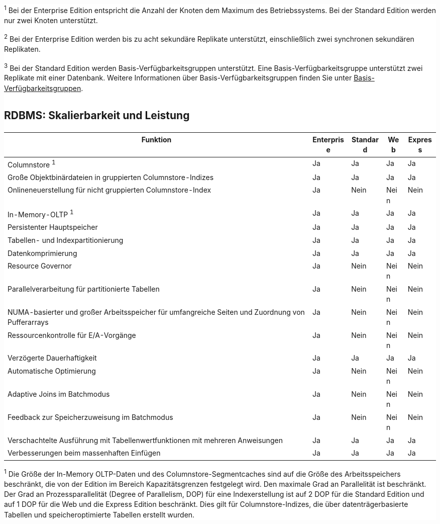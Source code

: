 <sup>1</sup> Bei der Enterprise Edition entspricht die Anzahl der Knoten dem Maximum des Betriebssystems. Bei der Standard Edition werden nur zwei Knoten unterstützt. 

<sup>2</sup> Bei der Enterprise Edition werden bis zu acht sekundäre Replikate unterstützt, einschließlich zwei synchronen sekundären Replikaten. 

<sup>3</sup> Bei der Standard Edition werden Basis-Verfügbarkeitsgruppen unterstützt. Eine Basis-Verfügbarkeitsgruppe unterstützt zwei Replikate mit einer Datenbank. Weitere Informationen über Basis-Verfügbarkeitsgruppen finden Sie unter [Basis-Verfügbarkeitsgruppen](../database-engine/availability-groups/windows/basic-availability-groups-always-on-availability-groups.md).    

##  <a name="rdbms-scalability-and-performance"></a><a name="RDBMSSP"></a> RDBMS: Skalierbarkeit und Leistung  
  
|Funktion|Enterprise|Standard|Web|Express|  
|-------------|----------------|--------------|---------|------------------------| 
|Columnstore <sup>1</sup>|Ja|Ja|Ja|Ja|  
|Große Objektbinärdateien in gruppierten Columnstore-Indizes|Ja|Ja|Ja|Ja|  
|Onlineneuerstellung für nicht gruppierten Columnstore-Index|Ja|Nein |Nein |Nein |
|In-Memory-OLTP <sup>1</sup>|Ja|Ja|Ja|Ja|
|Persistenter Hauptspeicher|Ja|Ja|Ja|Ja|
|Tabellen- und Indexpartitionierung|Ja|Ja|Ja|Ja|  
|Datenkomprimierung|Ja|Ja|Ja|Ja|
|Resource Governor|Ja|Nein |Nein |Nein |  
|Parallelverarbeitung für partitionierte Tabellen|Ja|Nein |Nein |Nein |
|NUMA-basierter und großer Arbeitsspeicher für umfangreiche Seiten und Zuordnung von Pufferarrays|Ja|Nein |Nein |Nein |
|Ressourcenkontrolle für E/A-Vorgänge|Ja|Nein |Nein |Nein |  
|Verzögerte Dauerhaftigkeit|Ja|Ja|Ja|Ja|
|Automatische Optimierung|Ja|Nein |Nein |Nein |
|Adaptive Joins im Batchmodus|Ja|Nein |Nein |Nein |
|Feedback zur Speicherzuweisung im Batchmodus|Ja|Nein |Nein |Nein |
|Verschachtelte Ausführung mit Tabellenwertfunktionen mit mehreren Anweisungen|Ja|Ja|Ja|Ja|
|Verbesserungen beim massenhaften Einfügen|Ja|Ja|Ja|Ja|


<sup>1</sup> Die Größe der In-Memory OLTP-Daten und des Columnstore-Segmentcaches sind auf die Größe des Arbeitsspeichers beschränkt, die von der Edition im Bereich Kapazitätsgrenzen festgelegt wird. Den maximale Grad an Parallelität ist beschränkt. Der Grad an Prozessparallelität (Degree of Parallelism, DOP) für eine Indexerstellung ist auf 2 DOP für die Standard Edition und auf 1 DOP für die Web und die Express Edition beschränkt. Dies gilt für Columnstore-Indizes, die über datenträgerbasierte Tabellen und speicheroptimierte Tabellen erstellt wurden.
